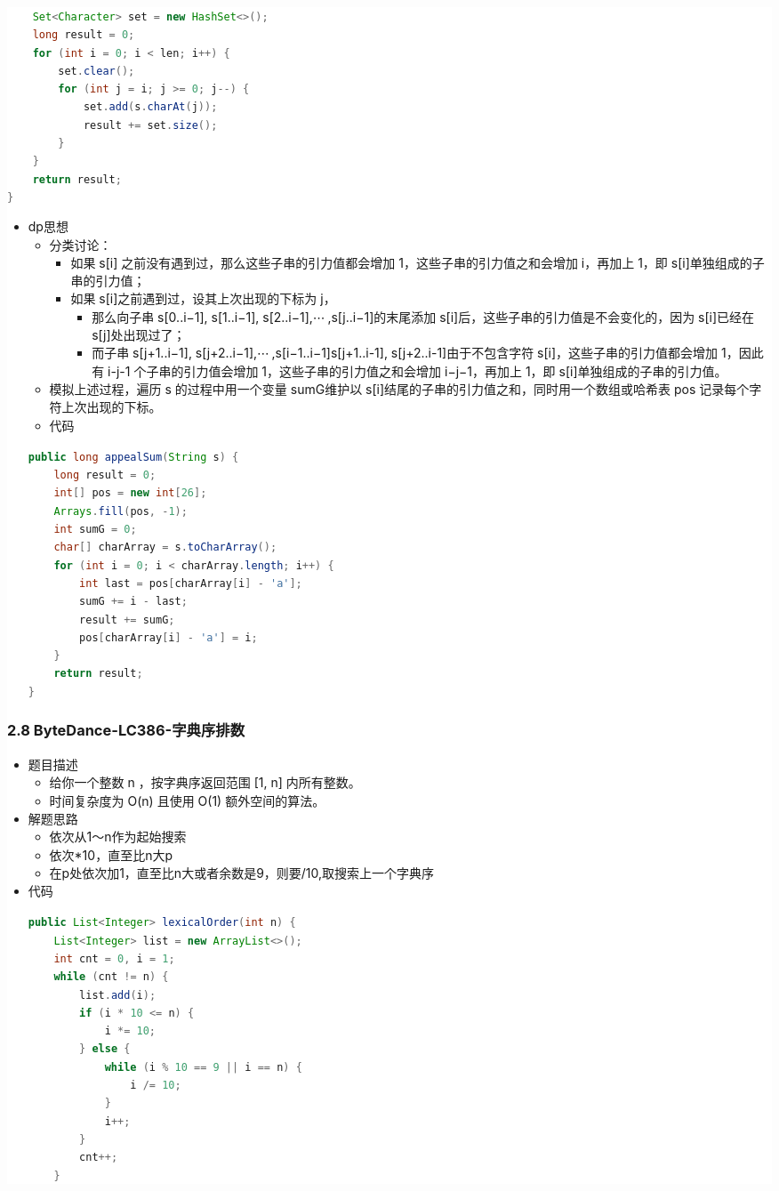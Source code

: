   ```java
      Set<Character> set = new HashSet<>();
      long result = 0;
      for (int i = 0; i < len; i++) {
          set.clear();
          for (int j = i; j >= 0; j--) {
              set.add(s.charAt(j));
              result += set.size();
          }
      }
      return result;
  }
  ```
* dp思想
  * 分类讨论：
    * 如果 s[i] 之前没有遇到过，那么这些子串的引力值都会增加 1，这些子串的引力值之和会增加 i，再加上 1，即 s[i]单独组成的子串的引力值；
    * 如果 s[i]之前遇到过，设其上次出现的下标为 j，
      * 那么向子串 s[0..i−1], s[1..i−1], s[2..i−1],⋯ ,s[j..i−1]的末尾添加 s[i]后，这些子串的引力值是不会变化的，因为 s[i]已经在 s[j]处出现过了；
      * 而子串 s[j+1..i−1], s[j+2..i−1],⋯ ,s[i−1..i−1]s[j+1..i-1], s[j+2..i-1]由于不包含字符 s[i]，这些子串的引力值都会增加 1，因此有 i-j-1 个子串的引力值会增加 1，这些子串的引力值之和会增加 i−j−1，再加上 1，即 s[i]单独组成的子串的引力值。
  * 模拟上述过程，遍历 s 的过程中用一个变量 sumG维护以 s[i]结尾的子串的引力值之和，同时用一个数组或哈希表 pos 记录每个字符上次出现的下标。
  * 代码
  ```java
  public long appealSum(String s) {
      long result = 0;
      int[] pos = new int[26];
      Arrays.fill(pos, -1);
      int sumG = 0;
      char[] charArray = s.toCharArray();
      for (int i = 0; i < charArray.length; i++) {
          int last = pos[charArray[i] - 'a'];
          sumG += i - last;
          result += sumG;
          pos[charArray[i] - 'a'] = i;
      }
      return result;
  }
  ```
### 2.8 ByteDance-LC386-字典序排数
* 题目描述
  * 给你一个整数 n ，按字典序返回范围 [1, n] 内所有整数。
  * 时间复杂度为 O(n) 且使用 O(1) 额外空间的算法。
* 解题思路
  * 依次从1～n作为起始搜索
  * 依次*10，直至比n大p
  * 在p处依次加1，直至比n大或者余数是9，则要/10,取搜索上一个字典序
* 代码
  ```java
  public List<Integer> lexicalOrder(int n) {
      List<Integer> list = new ArrayList<>();
      int cnt = 0, i = 1;
      while (cnt != n) {
          list.add(i);
          if (i * 10 <= n) {
              i *= 10;
          } else {
              while (i % 10 == 9 || i == n) {
                  i /= 10;
              }
              i++;
          }
          cnt++;
      }
  ```